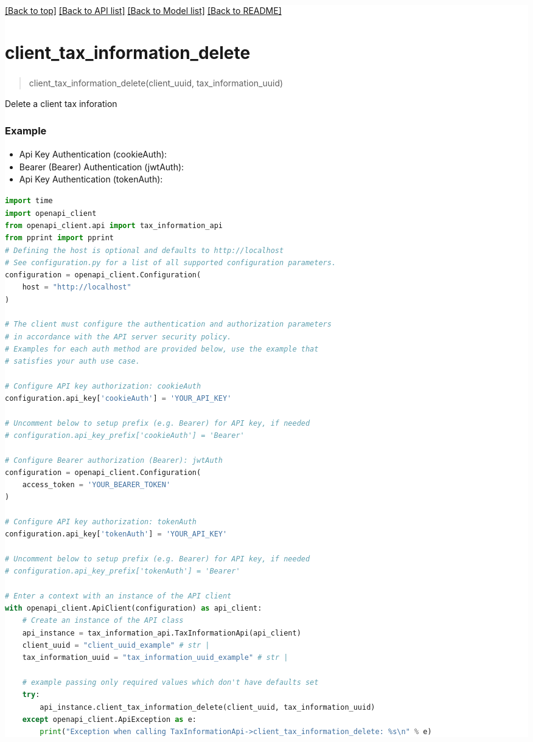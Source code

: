 [[Back to top]](#) [[Back to API list]](../README.md#documentation-for-api-endpoints) [[Back to Model list]](../README.md#documentation-for-models) [[Back to README]](../README.md)

# **client_tax_information_delete**
> client_tax_information_delete(client_uuid, tax_information_uuid)



Delete a client tax inforation

### Example

* Api Key Authentication (cookieAuth):
* Bearer (Bearer) Authentication (jwtAuth):
* Api Key Authentication (tokenAuth):

```python
import time
import openapi_client
from openapi_client.api import tax_information_api
from pprint import pprint
# Defining the host is optional and defaults to http://localhost
# See configuration.py for a list of all supported configuration parameters.
configuration = openapi_client.Configuration(
    host = "http://localhost"
)

# The client must configure the authentication and authorization parameters
# in accordance with the API server security policy.
# Examples for each auth method are provided below, use the example that
# satisfies your auth use case.

# Configure API key authorization: cookieAuth
configuration.api_key['cookieAuth'] = 'YOUR_API_KEY'

# Uncomment below to setup prefix (e.g. Bearer) for API key, if needed
# configuration.api_key_prefix['cookieAuth'] = 'Bearer'

# Configure Bearer authorization (Bearer): jwtAuth
configuration = openapi_client.Configuration(
    access_token = 'YOUR_BEARER_TOKEN'
)

# Configure API key authorization: tokenAuth
configuration.api_key['tokenAuth'] = 'YOUR_API_KEY'

# Uncomment below to setup prefix (e.g. Bearer) for API key, if needed
# configuration.api_key_prefix['tokenAuth'] = 'Bearer'

# Enter a context with an instance of the API client
with openapi_client.ApiClient(configuration) as api_client:
    # Create an instance of the API class
    api_instance = tax_information_api.TaxInformationApi(api_client)
    client_uuid = "client_uuid_example" # str | 
    tax_information_uuid = "tax_information_uuid_example" # str | 

    # example passing only required values which don't have defaults set
    try:
        api_instance.client_tax_information_delete(client_uuid, tax_information_uuid)
    except openapi_client.ApiException as e:
        print("Exception when calling TaxInformationApi->client_tax_information_delete: %s\n" % e)
```
